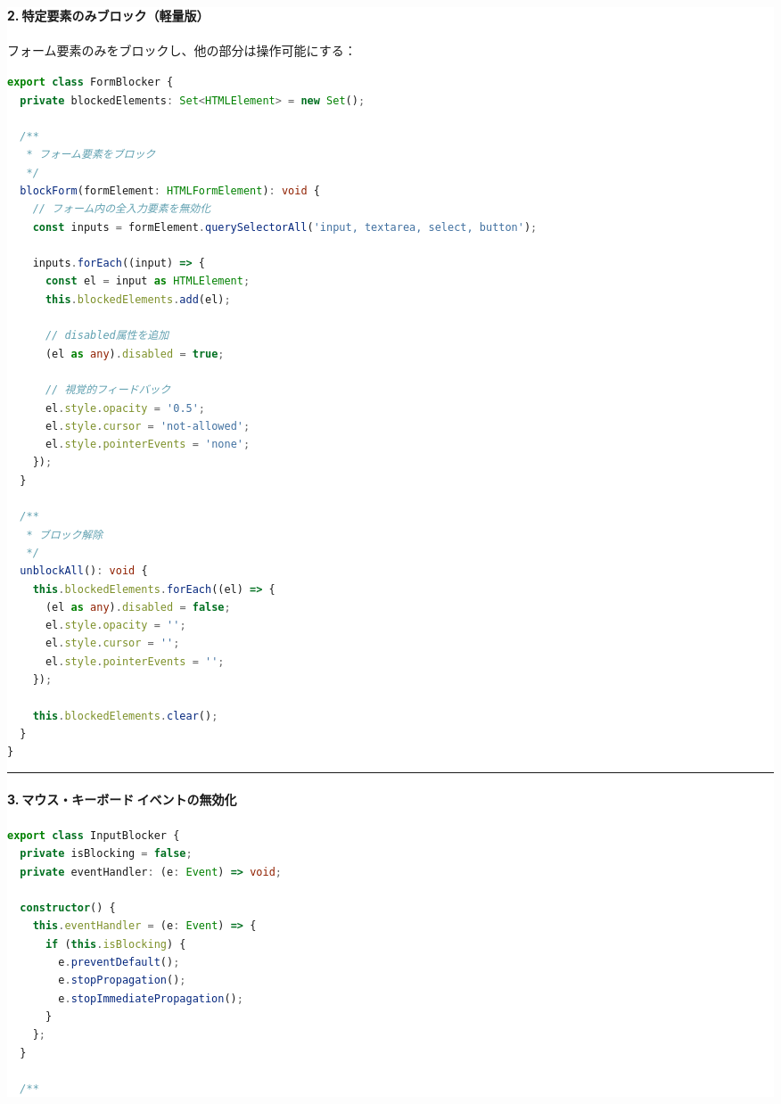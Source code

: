 
#### 2. 特定要素のみブロック（軽量版）

フォーム要素のみをブロックし、他の部分は操作可能にする：

```typescript
export class FormBlocker {
  private blockedElements: Set<HTMLElement> = new Set();

  /**
   * フォーム要素をブロック
   */
  blockForm(formElement: HTMLFormElement): void {
    // フォーム内の全入力要素を無効化
    const inputs = formElement.querySelectorAll('input, textarea, select, button');

    inputs.forEach((input) => {
      const el = input as HTMLElement;
      this.blockedElements.add(el);

      // disabled属性を追加
      (el as any).disabled = true;

      // 視覚的フィードバック
      el.style.opacity = '0.5';
      el.style.cursor = 'not-allowed';
      el.style.pointerEvents = 'none';
    });
  }

  /**
   * ブロック解除
   */
  unblockAll(): void {
    this.blockedElements.forEach((el) => {
      (el as any).disabled = false;
      el.style.opacity = '';
      el.style.cursor = '';
      el.style.pointerEvents = '';
    });

    this.blockedElements.clear();
  }
}
```

---

#### 3. マウス・キーボード イベントの無効化

```typescript
export class InputBlocker {
  private isBlocking = false;
  private eventHandler: (e: Event) => void;

  constructor() {
    this.eventHandler = (e: Event) => {
      if (this.isBlocking) {
        e.preventDefault();
        e.stopPropagation();
        e.stopImmediatePropagation();
      }
    };
  }

  /**
```